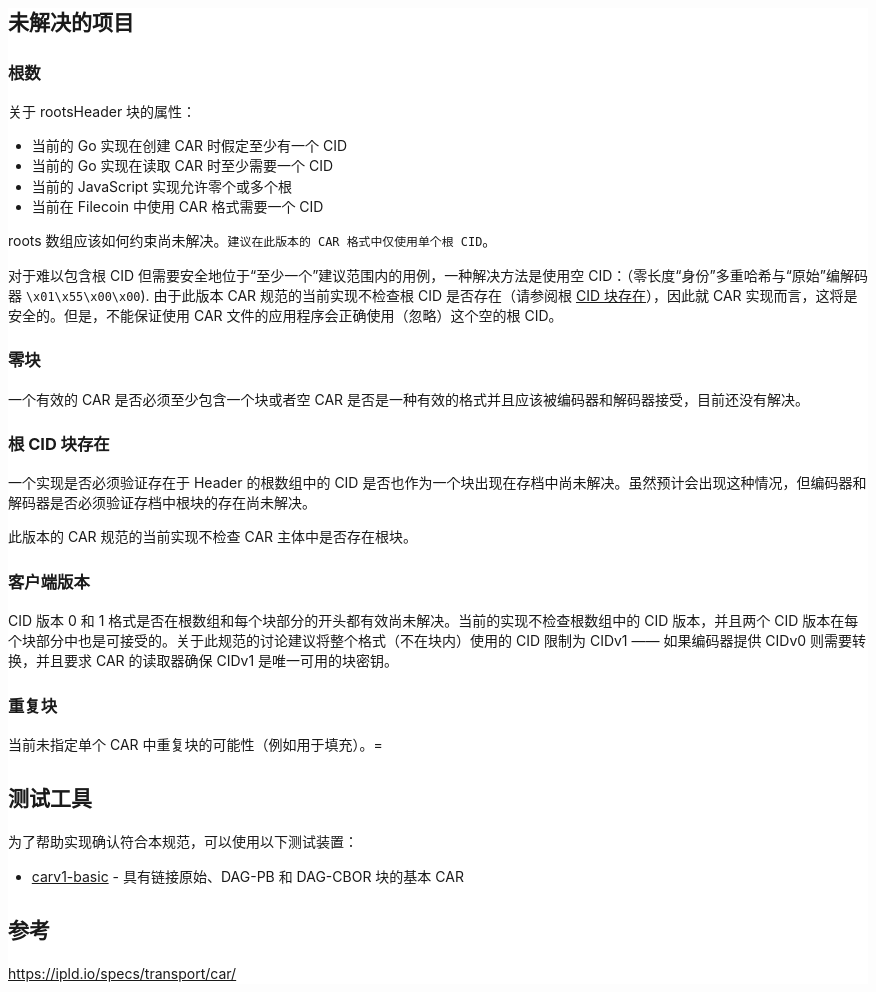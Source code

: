 ## 未解决的项目
### 根数
关于 rootsHeader 块的属性：

- 当前的 Go 实现在创建 CAR 时假定至少有一个 CID
- 当前的 Go 实现在读取 CAR 时至少需要一个 CID
- 当前的 JavaScript 实现允许零个或多个根
- 当前在 Filecoin 中使用 CAR 格式需要一个 CID

roots 数组应该如何约束尚未解决。`建议在此版本的 CAR 格式中仅使用单个根 CID`。

对于难以包含根 CID 但需要安全地位于“至少一个”建议范围内的用例，一种解决方法是使用空 CID：（零长度“身份”多重哈希与“原始”编解码器 `\x01\x55\x00\x00`). 由于此版本 CAR 规范的当前实现不检查根 CID 是否存在（请参阅根 [CID 块存在](https://ipld.io/specs/transport/car/carv1/#root-cid-block-existence)），因此就 CAR 实现而言，这将是安全的。但是，不能保证使用 CAR 文件的应用程序会正确使用（忽略）这个空的根 CID。

### 零块
一个有效的 CAR 是否必须至少包含一个块或者空 CAR 是否是一种有效的格式并且应该被编码器和解码器接受，目前还没有解决。
### 根 CID 块存在
一个实现是否必须验证存在于 Header 的根数组中的 CID 是否也作为一个块出现在存档中尚未解决。虽然预计会出现这种情况，但编码器和解码器是否必须验证存档中根块的存在尚未解决。

此版本的 CAR 规范的当前实现不检查 CAR 主体中是否存在根块。
### 客户端版本
CID 版本 0 和 1 格式是否在根数组和每个块部分的开头都有效尚未解决。当前的实现不检查根数组中的 CID 版本，并且两个 CID 版本在每个块部分中也是可接受的。关于此规范的讨论建议将整个格式（不在块内）使用的 CID 限制为 CIDv1 —— 如果编码器提供 CIDv0 则需要转换，并且要求 CAR 的读取器确保 CIDv1 是唯一可用的块密钥。
### 重复块
当前未指定单个 CAR 中重复块的可能性（例如用于填充）。=
## 测试工具
为了帮助实现确认符合本规范，可以使用以下测试装置：

- [carv1-basic](https://ipld.io/specs/transport/car/fixture/carv1-basic/) - 具有链接原始、DAG-PB 和 DAG-CBOR 块的基本 CAR

## 参考
https://ipld.io/specs/transport/car/